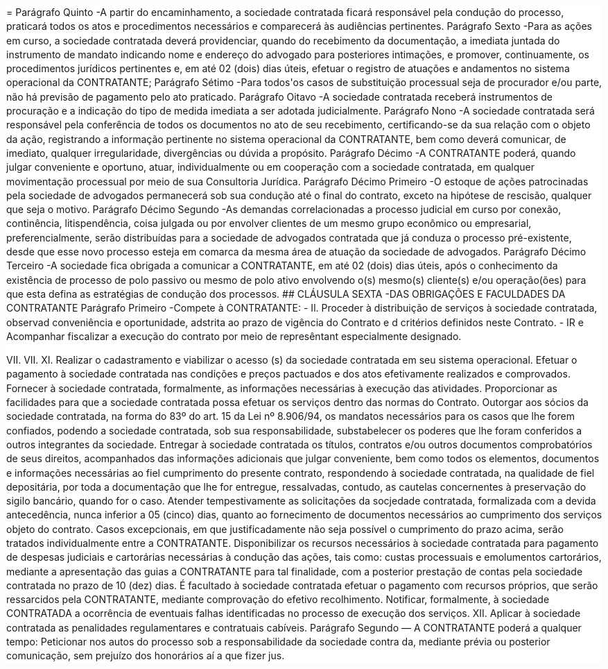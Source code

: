 = Parágrafo Quinto -A partir do encaminhamento, a sociedade contratada ficará responsável pela condução do processo, praticará todos os atos e procedimentos necessários e comparecerá às audiências pertinentes. Parágrafo Sexto -Para as ações em curso, a sociedade contratada deverá providenciar, quando do recebimento da documentação, a imediata juntada do instrumento de mandato indicando nome e endereço do advogado para posteriores intimações, e promover, continuamente, os procedimentos jurídicos pertinentes e, em até 02 (dois) dias úteis, efetuar o registro de atuações e andamentos no sistema operacional da CONTRATANTE; Parágrafo Sétimo -Para todos'os casos de substituição processual seja de procurador e/ou parte, não há previsão de pagamento pelo ato praticado. Parágrafo Oitavo -A sociedade contratada receberá instrumentos de procuração e a indicação do tipo de medida imediata a ser adotada judicialmente. Parágrafo Nono -A sociedade contratada será responsável pela conferência de todos os documentos no ato de seu recebimento, certificando-se da sua relação com o objeto da ação, registrando a informação pertinente no sistema operacional da CONTRATANTE, bem como deverá comunicar, de imediato, qualquer irregularidade, divergências ou dúvida a propósito. Parágrafo Décimo -A CONTRATANTE poderá, quando julgar conveniente e oportuno, atuar, individualmente ou em cooperação com a sociedade contratada, em qualquer movimentação processual por meio de sua Consultoria Jurídica. Parágrafo Décimo Primeiro -O estoque de ações patrocinadas pela sociedade de advogados permanecerá sob sua condução até o final do contrato, exceto na hipótese de rescisão, qualquer que seja o motivo. Parágrafo Décimo Segundo -As demandas correlacionadas a processo judicial em curso por conexão, continência, litispendência, coisa julgada ou por envolver clientes de um mesmo grupo econômico ou empresarial, preferencialmente, serão distribuídas para a sociedade de advogados contratada que já conduza o processo pré-existente, desde que esse novo processo esteja em comarca da mesma área de atuação da sociedade de advogados. Parágrafo Décimo Terceiro -A sociedade fica obrigada a comunicar a CONTRATANTE, em até 02 (dois) dias úteis, após o conhecimento da existência de processo de polo passivo ou mesmo de polo ativo envolvendo o(s) mesmo(s) cliente(s) e/ou operação(ões) para que esta defina as estratégias de condução dos processos. ## CLÁUSULA SEXTA -DAS OBRIGAÇÕES E FACULDADES DA CONTRATANTE Parágrafo Primeiro -Compete à CONTRATANTE: - Il. Proceder à distribuição de serviços à sociedade contratada, observad conveniência e oportunidade, adstrita ao prazo de vigência do Contrato e d critérios definidos neste Contrato. - IR e Acompanhar fiscalizar a execução do contrato por meio de represêntant especialmente designado.

VII. VII. XI. Realizar o cadastramento e viabilizar o acesso (s) da sociedade contratada em seu sistema operacional. Efetuar o pagamento à sociedade contratada nas condições e preços pactuados e dos atos efetivamente realizados e comprovados. Fornecer à sociedade contratada, formalmente, as informações necessárias à execução das atividades. Proporcionar as facilidades para que a sociedade contratada possa efetuar os serviços dentro das normas do Contrato. Outorgar aos sócios da sociedade contratada, na forma do 83º do art. 15 da Lei nº 8.906/94, os mandatos necessários para os casos que lhe forem confiados, podendo a sociedade contratada, sob sua responsabilidade, substabelecer os poderes que lhe foram conferidos a outros integrantes da sociedade. Entregar à sociedade contratada os títulos, contratos e/ou outros documentos comprobatórios de seus direitos, acompanhados das informações adicionais que julgar conveniente, bem como todos os elementos, documentos e informações necessárias ao fiel cumprimento do presente contrato, respondendo à sociedade contratada, na qualidade de fiel depositária, por toda a documentação que lhe for entregue, ressalvadas, contudo, as cautelas concernentes à preservação do sigilo bancário, quando for o caso. Atender tempestivamente as solicitações da socjedade contratada, formalizada com a devida antecedência, nunca inferior a 05 (cinco) dias, quanto ao fornecimento de documentos necessários ao cumprimento dos serviços objeto do contrato. Casos excepcionais, em que justificadamente não seja possível o cumprimento do prazo acima, serão tratados individualmente entre a CONTRATANTE. Disponibilizar os recursos necessários à sociedade contratada para pagamento de despesas judiciais e cartorárias necessárias à condução das ações, tais como: custas processuais e emolumentos cartorários, mediante a apresentação das guias a CONTRATANTE para tal finalidade, com a posterior prestação de contas pela sociedade contratada no prazo de 10 (dez) dias. É facultado à sociedade contratada efetuar o pagamento com recursos próprios, que serão ressarcidos pela CONTRATANTE, mediante comprovação do efetivo recolhimento. Notificar, formalmente, à sociedade CONTRATADA a ocorrência de eventuais falhas identificadas no processo de execução dos serviços. XII. Aplicar à sociedade contratada as penalidades regulamentares e contratuais cabíveis. Parágrafo Segundo — A CONTRATANTE poderá a qualquer tempo: Peticionar nos autos do processo sob a responsabilidade da sociedade contra da, mediante prévia ou posterior comunicação, sem prejuízo dos honorários aí a que fizer jus.
